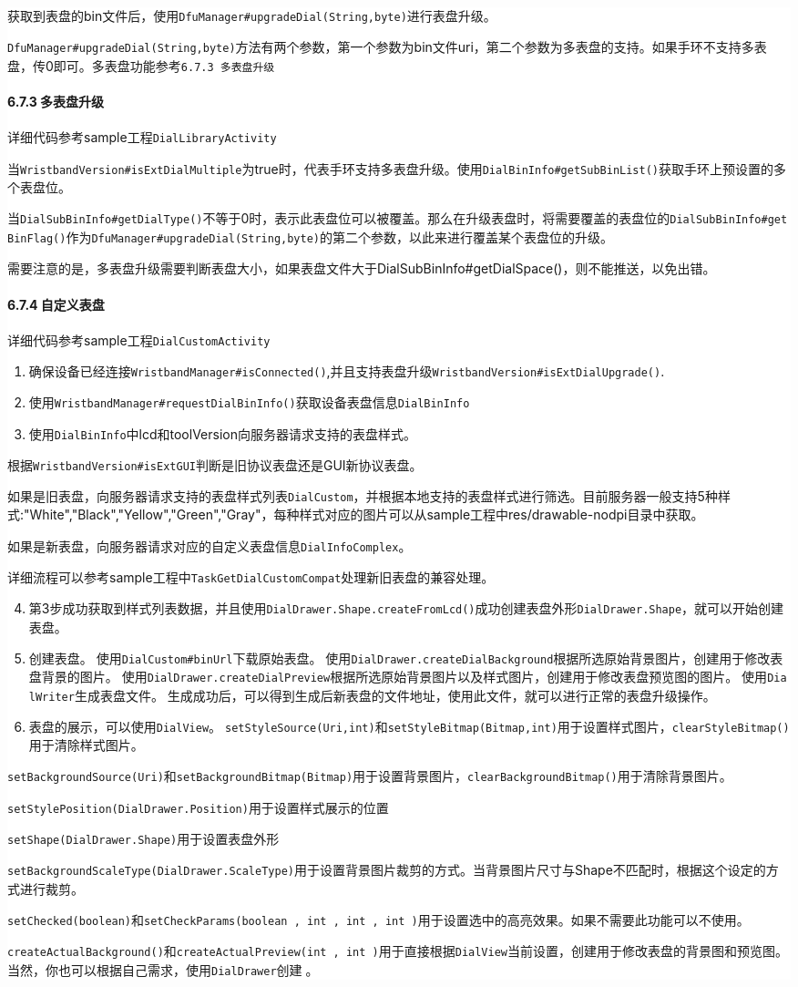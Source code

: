 获取到表盘的bin文件后，使用`DfuManager#upgradeDial(String,byte)`进行表盘升级。

`DfuManager#upgradeDial(String,byte)`方法有两个参数，第一个参数为bin文件uri，第二个参数为多表盘的支持。如果手环不支持多表盘，传0即可。多表盘功能参考`6.7.3 多表盘升级`

#### 6.7.3 多表盘升级

详细代码参考sample工程`DialLibraryActivity`

当`WristbandVersion#isExtDialMultiple`为true时，代表手环支持多表盘升级。使用`DialBinInfo#getSubBinList()`获取手环上预设置的多个表盘位。

当`DialSubBinInfo#getDialType()`不等于0时，表示此表盘位可以被覆盖。那么在升级表盘时，将需要覆盖的表盘位的`DialSubBinInfo#getBinFlag()`作为`DfuManager#upgradeDial(String,byte)`的第二个参数，以此来进行覆盖某个表盘位的升级。

需要注意的是，多表盘升级需要判断表盘大小，如果表盘文件大于DialSubBinInfo#getDialSpace()，则不能推送，以免出错。

#### 6.7.4 自定义表盘

详细代码参考sample工程`DialCustomActivity`

1. 确保设备已经连接`WristbandManager#isConnected()`,并且支持表盘升级`WristbandVersion#isExtDialUpgrade()`.

2. 使用`WristbandManager#requestDialBinInfo()`获取设备表盘信息`DialBinInfo`

3. 使用`DialBinInfo`中lcd和toolVersion向服务器请求支持的表盘样式。

根据`WristbandVersion#isExtGUI`判断是旧协议表盘还是GUI新协议表盘。

如果是旧表盘，向服务器请求支持的表盘样式列表`DialCustom`，并根据本地支持的表盘样式进行筛选。目前服务器一般支持5种样式:"White","Black","Yellow","Green","Gray"，每种样式对应的图片可以从sample工程中res/drawable-nodpi目录中获取。

如果是新表盘，向服务器请求对应的自定义表盘信息`DialInfoComplex`。

详细流程可以参考sample工程中`TaskGetDialCustomCompat`处理新旧表盘的兼容处理。

4. 第3步成功获取到样式列表数据，并且使用`DialDrawer.Shape.createFromLcd()`成功创建表盘外形`DialDrawer.Shape`，就可以开始创建表盘。

5. 创建表盘。
使用`DialCustom#binUrl`下载原始表盘。
使用`DialDrawer.createDialBackground`根据所选原始背景图片，创建用于修改表盘背景的图片。
使用`DialDrawer.createDialPreview`根据所选原始背景图片以及样式图片，创建用于修改表盘预览图的图片。
使用`DialWriter`生成表盘文件。
生成成功后，可以得到生成后新表盘的文件地址，使用此文件，就可以进行正常的表盘升级操作。

6. 表盘的展示，可以使用`DialView`。
`setStyleSource(Uri,int)`和`setStyleBitmap(Bitmap,int)`用于设置样式图片，`clearStyleBitmap()`用于清除样式图片。

`setBackgroundSource(Uri)`和`setBackgroundBitmap(Bitmap)`用于设置背景图片，`clearBackgroundBitmap()`用于清除背景图片。

`setStylePosition(DialDrawer.Position)`用于设置样式展示的位置

`setShape(DialDrawer.Shape)`用于设置表盘外形

`setBackgroundScaleType(DialDrawer.ScaleType)`用于设置背景图片裁剪的方式。当背景图片尺寸与Shape不匹配时，根据这个设定的方式进行裁剪。

`setChecked(boolean)`和`setCheckParams(boolean , int , int , int )`用于设置选中的高亮效果。如果不需要此功能可以不使用。

`createActualBackground()`和`createActualPreview(int , int )`用于直接根据`DialView`当前设置，创建用于修改表盘的背景图和预览图。当然，你也可以根据自己需求，使用`DialDrawer`创建
。
